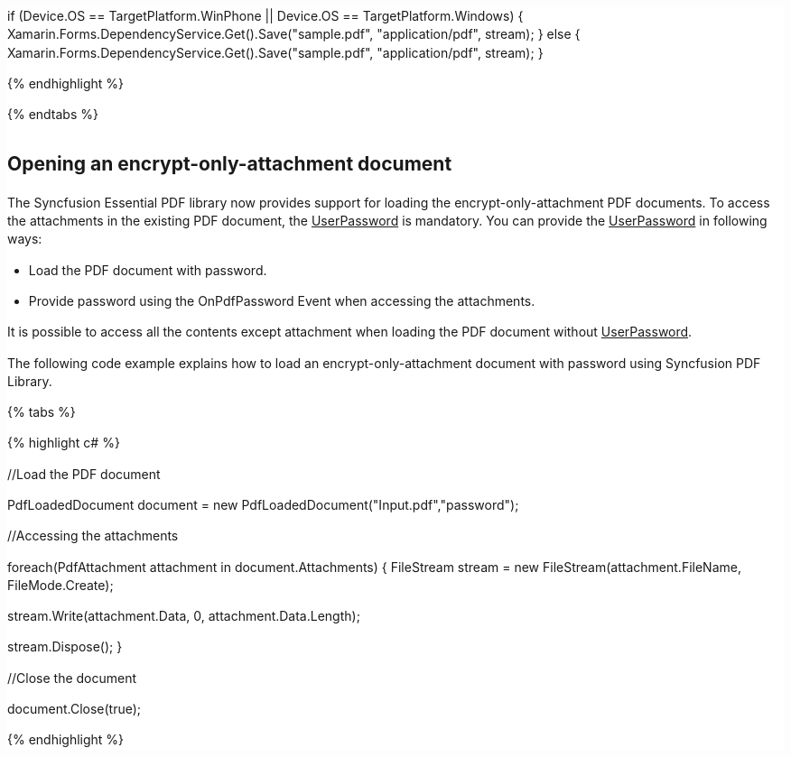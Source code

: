 if (Device.OS == TargetPlatform.WinPhone || Device.OS == TargetPlatform.Windows)
{
    Xamarin.Forms.DependencyService.Get<ISaveWindowsPhone>().Save("sample.pdf", "application/pdf", stream);
} 
else 
{
    Xamarin.Forms.DependencyService.Get<ISave>().Save("sample.pdf", "application/pdf", stream);
}

{% endhighlight %}

{% endtabs %}


## Opening an encrypt-only-attachment document

The Syncfusion Essential PDF library now provides support for loading the encrypt-only-attachment PDF documents. To access the attachments in the existing PDF document, the [UserPassword](https://help.syncfusion.com/cr/file-formats/Syncfusion.Pdf.Base~Syncfusion.Pdf.Security.PdfSecurity~UserPassword.html) is mandatory. 
You can provide the [UserPassword](https://help.syncfusion.com/cr/file-formats/Syncfusion.Pdf.Base~Syncfusion.Pdf.Security.PdfSecurity~UserPassword.html) in following ways:

*	Load the PDF document with password. 
	
*	Provide password using the OnPdfPassword Event when accessing the attachments. 

It is possible to access all the contents except attachment when loading the PDF document without [UserPassword](https://help.syncfusion.com/cr/file-formats/Syncfusion.Pdf.Base~Syncfusion.Pdf.Security.PdfSecurity~UserPassword.html). 

The following code example explains how to load an encrypt-only-attachment document with password using Syncfusion PDF Library. 


{% tabs %}

{% highlight c# %}

//Load the PDF document 

PdfLoadedDocument document = new PdfLoadedDocument("Input.pdf","password");
            
//Accessing the attachments             

foreach(PdfAttachment attachment in document.Attachments)
{
   FileStream stream = new FileStream(attachment.FileName, FileMode.Create);

   stream.Write(attachment.Data, 0, attachment.Data.Length);

   stream.Dispose();
}         

//Close the document 

document.Close(true);

{% endhighlight %}
